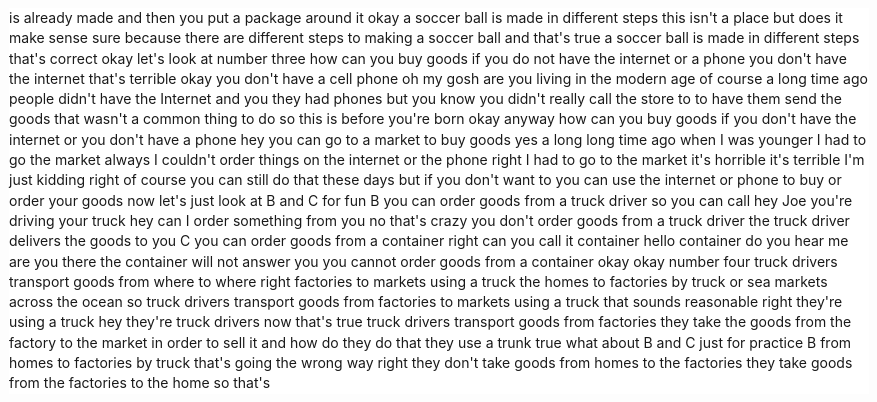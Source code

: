 is already made and then you put a
package around it okay a soccer ball is
made in different steps this isn't a
place but does it make sense sure
because there are different steps to
making a soccer ball and that's true a
soccer ball is made in different steps
that's correct okay let's look at number
three
how can you buy goods if you do not have
the internet or a phone you don't have
the internet that's terrible okay you
don't have a cell phone oh my gosh are
you living in the modern age of course a
long time ago people didn't have the
Internet and you they had phones but you
know you didn't really call the store to
to have them send the goods that wasn't
a common thing to do so this is before
you're born okay anyway how can you buy
goods if you don't have the internet or
you don't have a phone hey you can go to
a market to buy goods yes a long long
time ago when I was younger I had to go
the market always I couldn't order
things on the internet or the phone
right I had to go to the market it's
horrible it's terrible
I'm just kidding right of course you can
still do that these days but if you
don't want to you can use the internet
or phone to buy or order your goods now
let's just look at B and C for fun B you
can order goods from a truck driver so
you can call hey Joe you're driving your
truck hey can I order something from you
no that's crazy you don't order goods
from a truck driver the truck driver
delivers the goods to you C you can
order goods from a container
right can you call it container hello
container do you hear me
are you there the container will not
answer you you cannot order goods from a
container okay okay number four
truck drivers transport goods from where
to where
right factories to markets using a truck
the homes to factories by truck or sea
markets across the ocean so truck
drivers transport goods from factories
to markets using a truck that sounds
reasonable right they're using a truck
hey they're truck drivers now that's
true truck drivers transport goods from
factories they take the goods from the
factory to the market in order to sell
it and how do they do that they use a
trunk true what about B and C just for
practice B from homes to factories by
truck that's going the wrong way
right they don't take goods from homes
to the factories they take goods from
the factories to the home so that's